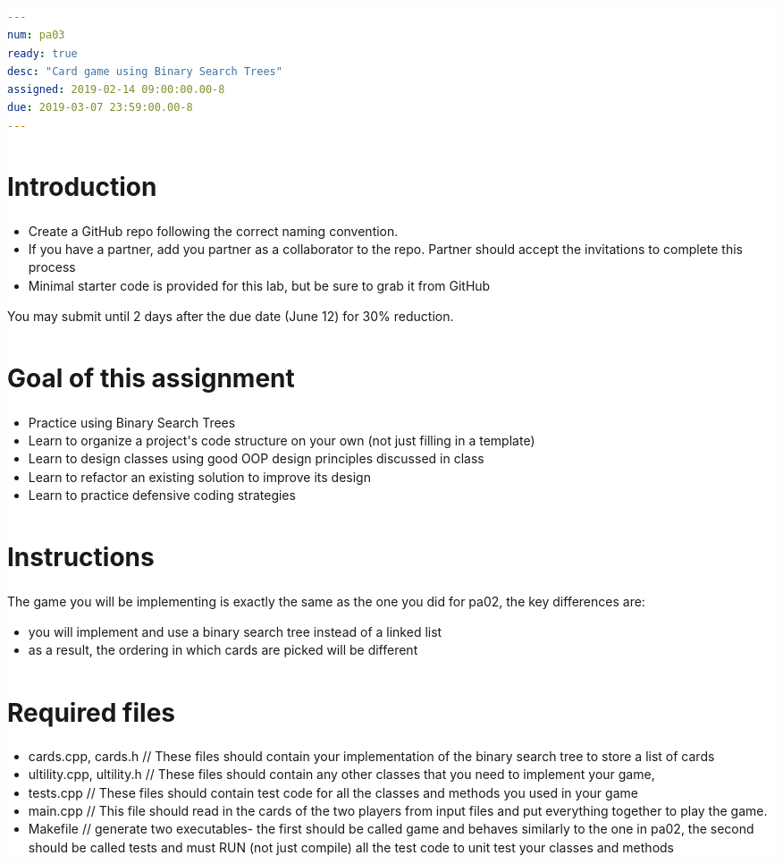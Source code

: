 ```yaml
---
num: pa03
ready: true
desc: "Card game using Binary Search Trees"
assigned: 2019-02-14 09:00:00.00-8
due: 2019-03-07 23:59:00.00-8
---
```


# Introduction

* Create a GitHub repo following the correct naming convention.
* If you have a partner, add you partner as a collaborator to the repo. Partner should accept the invitations to complete this process
* Minimal starter code is provided for this lab, but be sure to grab it from GitHub

You may submit until 2 days after the due date (June 12) for 30% reduction. 

# Goal of this assignment

* Practice using Binary Search Trees
* Learn to organize a project's code structure on your own (not just filling in a template)
* Learn to design classes using good OOP design principles discussed in class
* Learn to refactor an existing solution to  improve its design
* Learn to practice defensive coding strategies


# Instructions

The game you will be implementing is exactly the same as the one you did for pa02, the key differences are:
* you will implement and use a binary search tree instead of a linked list
* as a result, the ordering in which cards are picked will be different

# Required files

* cards.cpp, cards.h    // These files should contain your implementation of the binary search tree to store a list of cards
* ultility.cpp, ultility.h // These files should contain any other classes that you need to implement your game,
* tests.cpp // These files should contain test code for all the classes and methods you used in your game
* main.cpp // This file should read in the cards of the two players from input files and put everything together to play the game.
* Makefile // generate two executables- the first should be called game and behaves similarly to the one in pa02, the second should be called tests and must RUN (not just compile) all the test code to unit test your classes and methods 

